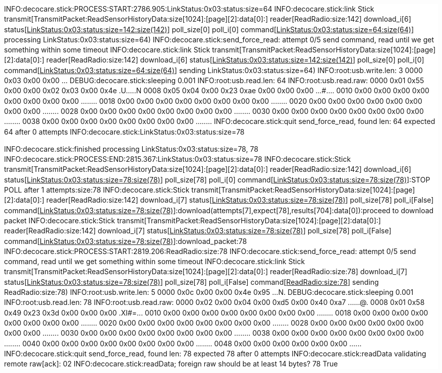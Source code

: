 INFO:decocare.stick:PROCESS:START:2786.905:LinkStatus:0x03:status:size=64
INFO:decocare.stick:link Stick transmit[TransmitPacket:ReadSensorHistoryData:size[1024]:[page][2]:data[0]:] reader[ReadRadio:size:142] download_i[6] status[<LinkStatus:0x03:status:size=142:size(142)>] poll_size[0] poll_i[0] command[<LinkStatus:0x03:status:size=64:size(64)>] processing LinkStatus:0x03:status:size=64)
INFO:decocare.stick:send_force_read: attempt 0/5 send command, read until we get something within some timeout
INFO:decocare.stick:link Stick transmit[TransmitPacket:ReadSensorHistoryData:size[1024]:[page][2]:data[0]:] reader[ReadRadio:size:142] download_i[6] status[<LinkStatus:0x03:status:size=142:size(142)>] poll_size[0] poll_i[0] command[<LinkStatus:0x03:status:size=64:size(64)>] sending LinkStatus:0x03:status:size=64)
INFO:root:usb.write.len: 3
0000   0x03 0x00 0x00                             ...
DEBUG:decocare.stick:sleeping 0.001
INFO:root:usb.read.len: 64
INFO:root:usb.read.raw:
0000   0x01 0x55 0x00 0x00 0x02 0x03 0x00 0x4e    .U.....N
0008   0x05 0x04 0x00 0x23 0xae 0x00 0x00 0x00    ...#....
0010   0x00 0x00 0x00 0x00 0x00 0x00 0x00 0x00    ........
0018   0x00 0x00 0x00 0x00 0x00 0x00 0x00 0x00    ........
0020   0x00 0x00 0x00 0x00 0x00 0x00 0x00 0x00    ........
0028   0x00 0x00 0x00 0x00 0x00 0x00 0x00 0x00    ........
0030   0x00 0x00 0x00 0x00 0x00 0x00 0x00 0x00    ........
0038   0x00 0x00 0x00 0x00 0x00 0x00 0x00 0x00    ........
INFO:decocare.stick:quit send_force_read, found len: 64 expected 64 after 0 attempts
INFO:decocare.stick:LinkStatus:0x03:status:size=78

INFO:decocare.stick:finished processing LinkStatus:0x03:status:size=78, 78
INFO:decocare.stick:PROCESS:END:2815.367:LinkStatus:0x03:status:size=78
INFO:decocare.stick:Stick transmit[TransmitPacket:ReadSensorHistoryData:size[1024]:[page][2]:data[0]:] reader[ReadRadio:size:142] download_i[6] status[<LinkStatus:0x03:status:size=78:size(78)>] poll_size[78] poll_i[0] command[<LinkStatus:0x03:status:size=78:size(78)>]:STOP POLL after 1 attempts:size:78
INFO:decocare.stick:Stick transmit[TransmitPacket:ReadSensorHistoryData:size[1024]:[page][2]:data[0]:] reader[ReadRadio:size:142] download_i[7] status[<LinkStatus:0x03:status:size=78:size(78)>] poll_size[78] poll_i[False] command[<LinkStatus:0x03:status:size=78:size(78)>]:download(attempts[7],expect[78],results[704]:data[0]):proceed to download packet
INFO:decocare.stick:Stick transmit[TransmitPacket:ReadSensorHistoryData:size[1024]:[page][2]:data[0]:] reader[ReadRadio:size:142] download_i[7] status[<LinkStatus:0x03:status:size=78:size(78)>] poll_size[78] poll_i[False] command[<LinkStatus:0x03:status:size=78:size(78)>]:download_packet:78
INFO:decocare.stick:PROCESS:START:2819.206:ReadRadio:size:78
INFO:decocare.stick:send_force_read: attempt 0/5 send command, read until we get something within some timeout
INFO:decocare.stick:link Stick transmit[TransmitPacket:ReadSensorHistoryData:size[1024]:[page][2]:data[0]:] reader[ReadRadio:size:78] download_i[7] status[<LinkStatus:0x03:status:size=78:size(78)>] poll_size[78] poll_i[False] command[<ReadRadio:size:78>] sending ReadRadio:size:78)
INFO:root:usb.write.len: 5
0000   0x0c 0x00 0x00 0x4e 0x95                   ...N.
DEBUG:decocare.stick:sleeping 0.001
INFO:root:usb.read.len: 78
INFO:root:usb.read.raw:
0000   0x02 0x00 0x04 0x00 0xd5 0x00 0x40 0xa7    ......@.
0008   0x01 0x58 0x49 0x23 0x3d 0x00 0x00 0x00    .XI#=...
0010   0x00 0x00 0x00 0x00 0x00 0x00 0x00 0x00    ........
0018   0x00 0x00 0x00 0x00 0x00 0x00 0x00 0x00    ........
0020   0x00 0x00 0x00 0x00 0x00 0x00 0x00 0x00    ........
0028   0x00 0x00 0x00 0x00 0x00 0x00 0x00 0x00    ........
0030   0x00 0x00 0x00 0x00 0x00 0x00 0x00 0x00    ........
0038   0x00 0x00 0x00 0x00 0x00 0x00 0x00 0x00    ........
0040   0x00 0x00 0x00 0x00 0x00 0x00 0x00 0x00    ........
0048   0x00 0x00 0x00 0x00 0x00 0x00              ......
INFO:decocare.stick:quit send_force_read, found len: 78 expected 78 after 0 attempts
INFO:decocare.stick:readData validating remote raw[ack]: 02
INFO:decocare.stick:readData; foreign raw should be at least 14 bytes? 78 True